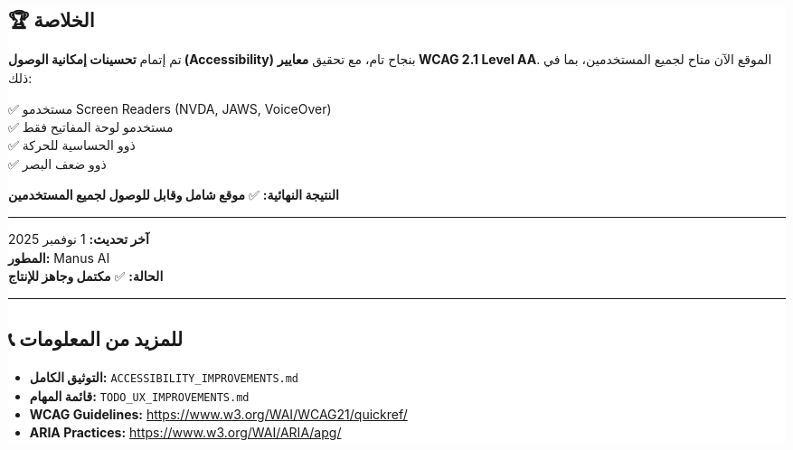 
## 🏆 الخلاصة

تم إتمام **تحسينات إمكانية الوصول (Accessibility)** بنجاح تام، مع تحقيق **معايير WCAG 2.1 Level AA**. الموقع الآن متاح لجميع المستخدمين، بما في ذلك:

✅ مستخدمو Screen Readers (NVDA, JAWS, VoiceOver)  
✅ مستخدمو لوحة المفاتيح فقط  
✅ ذوو الحساسية للحركة  
✅ ذوو ضعف البصر  

**النتيجة النهائية:** ✅ **موقع شامل وقابل للوصول لجميع المستخدمين**

---

**آخر تحديث:** 1 نوفمبر 2025  
**المطور:** Manus AI  
**الحالة:** ✅ **مكتمل وجاهز للإنتاج**

---

## 📞 للمزيد من المعلومات

- **التوثيق الكامل:** `ACCESSIBILITY_IMPROVEMENTS.md`
- **قائمة المهام:** `TODO_UX_IMPROVEMENTS.md`
- **WCAG Guidelines:** https://www.w3.org/WAI/WCAG21/quickref/
- **ARIA Practices:** https://www.w3.org/WAI/ARIA/apg/
